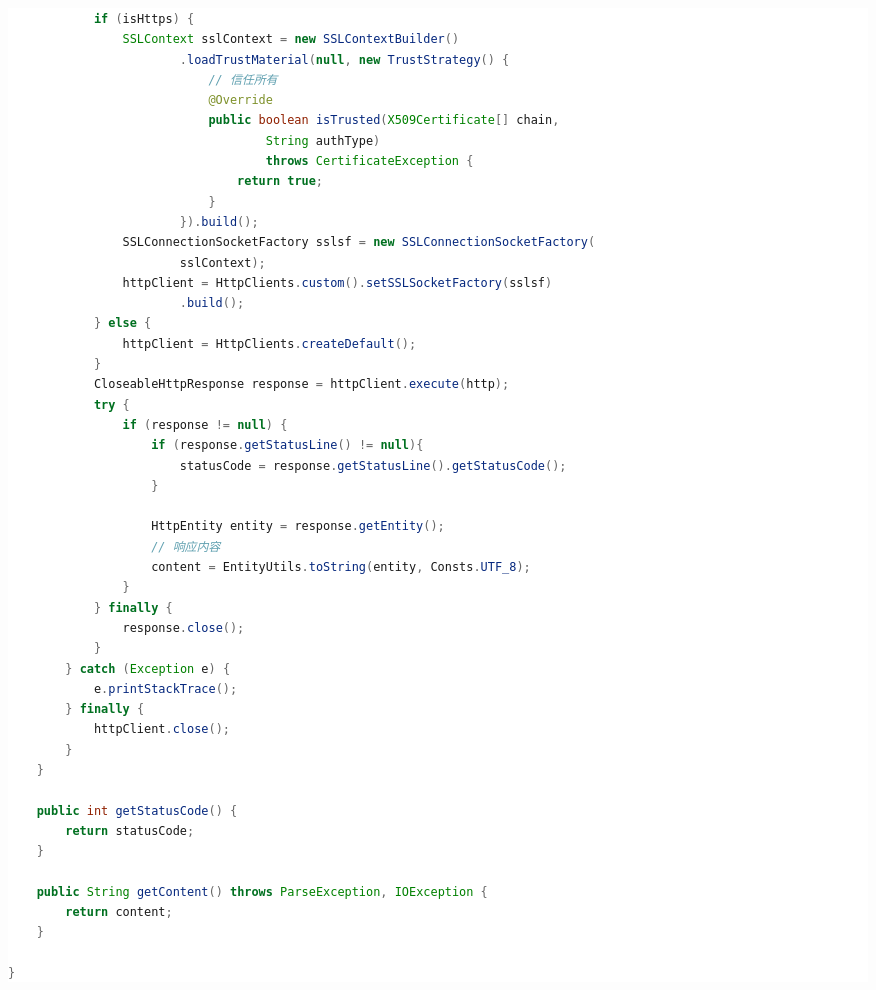 ~~~java
			if (isHttps) {
				SSLContext sslContext = new SSLContextBuilder()
						.loadTrustMaterial(null, new TrustStrategy() {
							// 信任所有
							@Override
							public boolean isTrusted(X509Certificate[] chain,
									String authType)
									throws CertificateException {
								return true;
							}
						}).build();
				SSLConnectionSocketFactory sslsf = new SSLConnectionSocketFactory(
						sslContext);
				httpClient = HttpClients.custom().setSSLSocketFactory(sslsf)
						.build();
			} else {
				httpClient = HttpClients.createDefault();
			}
			CloseableHttpResponse response = httpClient.execute(http);
			try {
				if (response != null) {
					if (response.getStatusLine() != null){
						statusCode = response.getStatusLine().getStatusCode();
					}

					HttpEntity entity = response.getEntity();
					// 响应内容
					content = EntityUtils.toString(entity, Consts.UTF_8);
				}
			} finally {
				response.close();
			}
		} catch (Exception e) {
			e.printStackTrace();
		} finally {
			httpClient.close();
		}
	}

	public int getStatusCode() {
		return statusCode;
	}

	public String getContent() throws ParseException, IOException {
		return content;
	}

}

~~~
